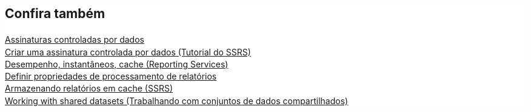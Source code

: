 ## <a name="see-also"></a>Confira também  

 [Assinaturas controladas por dados](../../reporting-services/subscriptions/data-driven-subscriptions.md)  
 [Criar uma assinatura controlada por dados &#40;Tutorial do SSRS&#41;](../../reporting-services/create-a-data-driven-subscription-ssrs-tutorial.md)  
 [Desempenho, instantâneos, cache &#40;Reporting Services&#41;](../../reporting-services/report-server/performance-snapshots-caching-reporting-services.md)  
 [Definir propriedades de processamento de relatórios](../../reporting-services/report-server/set-report-processing-properties.md)  
 [Armazenando relatórios em cache &#40;SSRS&#41;](../../reporting-services/report-server/caching-reports-ssrs.md)  
 [Working with shared datasets (Trabalhando com conjuntos de dados compartilhados)](../../reporting-services/work-with-shared-datasets-web-portal.md)  
  
